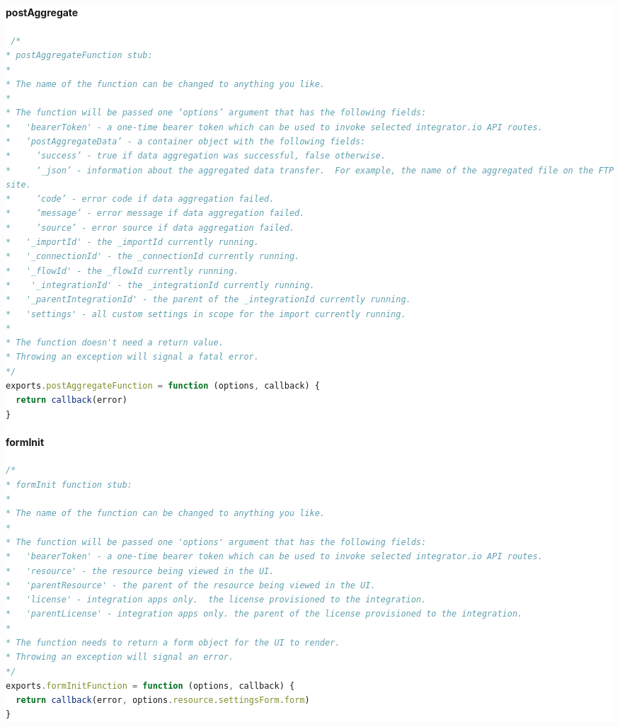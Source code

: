 #### postAggregate

```js
 /*
* postAggregateFunction stub:
*
* The name of the function can be changed to anything you like.
*
* The function will be passed one ‘options’ argument that has the following fields:
*   'bearerToken' - a one-time bearer token which can be used to invoke selected integrator.io API routes.
*   ‘postAggregateData’ - a container object with the following fields:
*     ‘success’ - true if data aggregation was successful, false otherwise.
*     ‘_json’ - information about the aggregated data transfer.  For example, the name of the aggregated file on the FTP site.
*     ‘code’ - error code if data aggregation failed.
*     ‘message’ - error message if data aggregation failed.
*     ‘source’ - error source if data aggregation failed.
*   '_importId' - the _importId currently running.
*   '_connectionId' - the _connectionId currently running.
*   '_flowId' - the _flowId currently running.
*    '_integrationId' - the _integrationId currently running.
*   '_parentIntegrationId' - the parent of the _integrationId currently running.
*   'settings' - all custom settings in scope for the import currently running.
*
* The function doesn't need a return value.
* Throwing an exception will signal a fatal error.
*/
exports.postAggregateFunction = function (options, callback) {
  return callback(error)
}
```

#### formInit

```js
/*
* formInit function stub:
*
* The name of the function can be changed to anything you like.
*
* The function will be passed one 'options' argument that has the following fields:
*   'bearerToken' - a one-time bearer token which can be used to invoke selected integrator.io API routes.
*   'resource' - the resource being viewed in the UI.
*   'parentResource' - the parent of the resource being viewed in the UI.
*   'license' - integration apps only.  the license provisioned to the integration.
*   'parentLicense' - integration apps only. the parent of the license provisioned to the integration.
*
* The function needs to return a form object for the UI to render.
* Throwing an exception will signal an error.
*/
exports.formInitFunction = function (options, callback) {
  return callback(error, options.resource.settingsForm.form)
}
```
